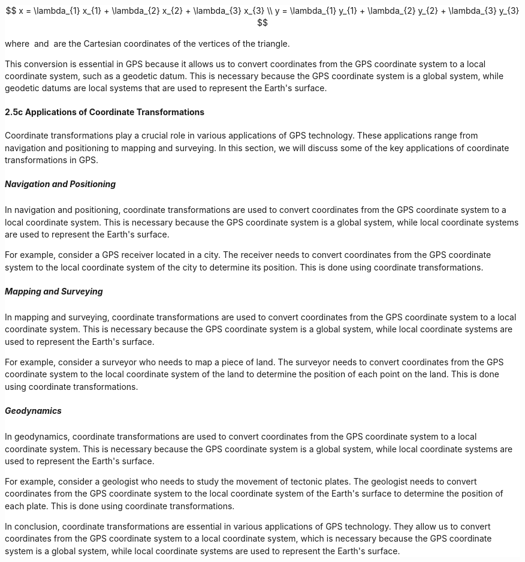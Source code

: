 $$
x = \lambda_{1} x_{1} + \lambda_{2} x_{2} + \lambda_{3} x_{3} \\
y = \lambda_{1} y_{1} + \lambda_{2} y_{2} + \lambda_{3} y_{3}
$$

where <math>x_{i}</math> and <math>y_{i}</math> are the Cartesian coordinates of the vertices of the triangle.

This conversion is essential in GPS because it allows us to convert coordinates from the GPS coordinate system to a local coordinate system, such as a geodetic datum. This is necessary because the GPS coordinate system is a global system, while geodetic datums are local systems that are used to represent the Earth's surface.

#### 2.5c Applications of Coordinate Transformations

Coordinate transformations play a crucial role in various applications of GPS technology. These applications range from navigation and positioning to mapping and surveying. In this section, we will discuss some of the key applications of coordinate transformations in GPS.

##### Navigation and Positioning

In navigation and positioning, coordinate transformations are used to convert coordinates from the GPS coordinate system to a local coordinate system. This is necessary because the GPS coordinate system is a global system, while local coordinate systems are used to represent the Earth's surface.

For example, consider a GPS receiver located in a city. The receiver needs to convert coordinates from the GPS coordinate system to the local coordinate system of the city to determine its position. This is done using coordinate transformations.

##### Mapping and Surveying

In mapping and surveying, coordinate transformations are used to convert coordinates from the GPS coordinate system to a local coordinate system. This is necessary because the GPS coordinate system is a global system, while local coordinate systems are used to represent the Earth's surface.

For example, consider a surveyor who needs to map a piece of land. The surveyor needs to convert coordinates from the GPS coordinate system to the local coordinate system of the land to determine the position of each point on the land. This is done using coordinate transformations.

##### Geodynamics

In geodynamics, coordinate transformations are used to convert coordinates from the GPS coordinate system to a local coordinate system. This is necessary because the GPS coordinate system is a global system, while local coordinate systems are used to represent the Earth's surface.

For example, consider a geologist who needs to study the movement of tectonic plates. The geologist needs to convert coordinates from the GPS coordinate system to the local coordinate system of the Earth's surface to determine the position of each plate. This is done using coordinate transformations.

In conclusion, coordinate transformations are essential in various applications of GPS technology. They allow us to convert coordinates from the GPS coordinate system to a local coordinate system, which is necessary because the GPS coordinate system is a global system, while local coordinate systems are used to represent the Earth's surface.


